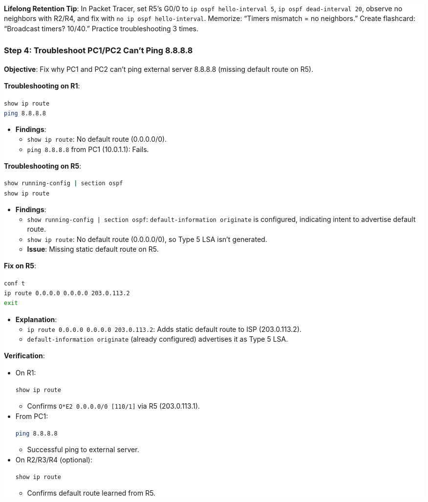 **Lifelong Retention Tip**: In Packet Tracer, set R5’s G0/0 to `ip ospf hello-interval 5`, `ip ospf dead-interval 20`, observe no neighbors with R2/R4, and fix with `no ip ospf hello-interval`. Memorize: “Timers mismatch = no neighbors.” Create flashcard: “Broadcast timers? 10/40.” Practice troubleshooting 3 times.

### Step 4: Troubleshoot PC1/PC2 Can’t Ping 8.8.8.8
**Objective**: Fix why PC1 and PC2 can’t ping external server 8.8.8.8 (missing default route on R5).

**Troubleshooting on R1**:
```bash
show ip route
ping 8.8.8.8
```
- **Findings**:
  - `show ip route`: No default route (0.0.0.0/0).
  - `ping 8.8.8.8` from PC1 (10.0.1.1): Fails.

**Troubleshooting on R5**:
```bash
show running-config | section ospf
show ip route
```
- **Findings**:
  - `show running-config | section ospf`: `default-information originate` is configured, indicating intent to advertise default route.
  - `show ip route`: No default route (0.0.0.0/0), so Type 5 LSA isn’t generated.
  - **Issue**: Missing static default route on R5.

**Fix on R5**:
```bash
conf t
ip route 0.0.0.0 0.0.0.0 203.0.113.2
exit
```
- **Explanation**:
  - `ip route 0.0.0.0 0.0.0.0 203.0.113.2`: Adds static default route to ISP (203.0.113.2).
  - `default-information originate` (already configured) advertises it as Type 5 LSA.

**Verification**:
- On R1:
  ```bash
  show ip route
  ```
  - Confirms `O*E2 0.0.0.0/0 [110/1]` via R5 (203.0.113.1).
- From PC1:
  ```bash
  ping 8.8.8.8
  ```
  - Successful ping to external server.
- On R2/R3/R4 (optional):
  ```bash
  show ip route
  ```
  - Confirms default route learned from R5.
